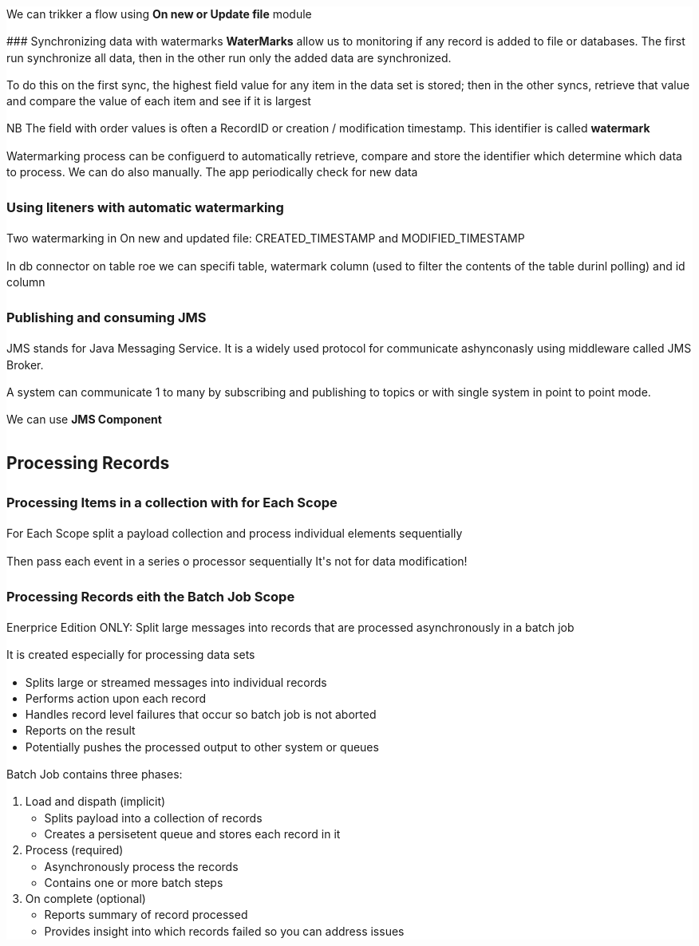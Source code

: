 We can trikker a flow using **On new or Update file** module

### Synchronizing data with watermarks
**WaterMarks** allow us to monitoring if any record is added to file or databases. The first run synchronize all data, then in the other run only the added data are synchronized.

To do this on the first sync, the highest field value for any item in the data set is stored; then in the other syncs, retrieve that value and compare the value of each item and see if it is largest

NB The field with order values is often a RecordID or creation / modification timestamp. This identifier is called **watermark**

Watermarking process can be configuerd to automatically retrieve, compare and store the identifier which determine which data to process. We can do also manually. The app periodically check for new data

### Using liteners with automatic watermarking

Two watermarking in On new and updated file: CREATED_TIMESTAMP and MODIFIED_TIMESTAMP

In db connector on table roe we can specifi table, watermark column (used to filter the contents of the table durinl polling) and id column

### Publishing and consuming JMS
JMS stands for Java Messaging Service. It is a widely used protocol for communicate ashynconasly using middleware called JMS Broker.

A system can communicate 1 to many by subscribing and publishing to topics or with single system in point to point mode.

We can use **JMS Component**

## Processing Records

### Processing Items in a collection with for Each Scope
For Each Scope split a payload collection and process individual elements sequentially 

Then pass each event in a series o processor sequentially 
It's not for data modification!

### Processing Records eith the Batch Job Scope
Enerprice Edition ONLY: 
Split large messages into records that are processed asynchronously in a batch job

It is created especially for processing data sets 
- Splits large or streamed messages into individual records
- Performs action upon each record
- Handles record level failures that occur so batch job is not aborted
- Reports on the result 
- Potentially pushes the processed output to other system or queues

Batch Job contains three phases: 

1. Load and dispath (implicit)
	- Splits payload into a collection of records
	- Creates a persisetent queue and stores each record in it
2. Process (required)
	- Asynchronously process the records
	- Contains one or more batch steps
3. On complete (optional)
	- Reports summary of record processed
	- Provides insight into which records failed so you can address issues
